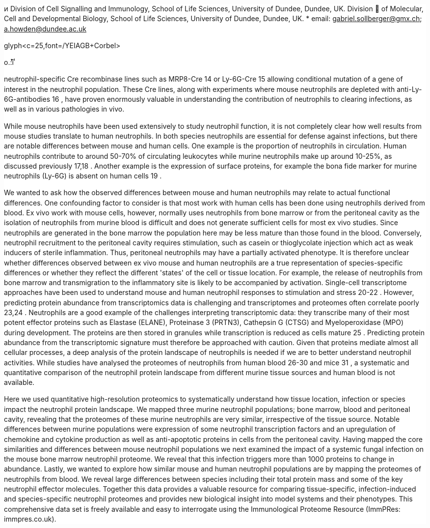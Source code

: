 ͷ Division of Cell Signalling and Immunology, School of Life Sciences, University of Dundee, Dundee, UK.  Division ͸ of Molecular, Cell and Developmental Biology, School of Life Sciences, University of Dundee, Dundee, UK. * email: gabriel.sollberger@gmx.ch; a.howden@dundee.ac.uk

glyph&lt;c=25,font=/YEIAGB+Corbel&gt;

o.:ȋͬͭͮ

neutrophil-specific Cre recombinase lines such as MRP8-Cre 14 or Ly-6G-Cre 15 allowing conditional mutation of a gene of interest in the neutrophil population. These Cre lines, along with experiments where mouse neutrophils are depleted with anti-Ly-6G-antibodies 16 , have proven enormously valuable in understanding the contribution of neutrophils to clearing infections, as well as in various pathologies in vivo.

While mouse neutrophils have been used extensively to study neutrophil function, it is not completely clear how well results from mouse studies translate to human neutrophils. In both species neutrophils are essential for defense against infections, but there are notable differences between mouse and human cells. One example is the proportion of neutrophils in circulation. Human neutrophils contribute to around 50-70% of circulating leukocytes while murine neutrophils make up around 10-25%, as discussed   previously 17,18 . Another example is the expression of surface proteins, for example the bona fide marker for murine neutrophils (Ly-6G) is absent on human   cells 19 .

We wanted to ask how the observed differences between mouse and human neutrophils may relate to actual functional differences. One confounding factor to consider is that most work with human cells has been done using neutrophils derived from blood. Ex vivo work with mouse cells, however, normally uses neutrophils from bone marrow or from the peritoneal cavity as the isolation of neutrophils from murine blood is difficult and does not generate sufficient cells for most ex vivo studies. Since neutrophils are generated in the bone marrow the population here may be less mature than those found in the blood. Conversely, neutrophil recruitment to the peritoneal cavity requires stimulation, such as casein or thioglycolate injection which act as weak inducers of sterile inflammation. Thus, peritoneal neutrophils may have a partially activated phenotype. It is therefore unclear whether differences observed between ex vivo mouse and human neutrophils are a true representation of species-specific differences or whether they reflect the different 'states' of the cell or tissue location. For example, the release of neutrophils from bone marrow and transmigration to the inflammatory site is likely to be accompanied by activation. Single-cell transcriptome approaches have been used to understand mouse and human neutrophil responses to stimulation and   stress 20-22 . However, predicting protein abundance from transcriptomics data is challenging and transcriptomes and proteomes often correlate   poorly 23,24 . Neutrophils are a good example of the challenges interpreting transcriptomic data: they transcribe many of their most potent effector proteins such as Elastase (ELANE), Proteinase 3 (PRTN3), Cathepsin G (CTSG) and Myeloperoxidase (MPO) during development. The proteins are then stored in granules while transcription is reduced as cells   mature 25 . Predicting protein abundance from the transcriptomic signature must therefore be approached with caution. Given that proteins mediate almost all cellular processes, a deep analysis of the protein landscape of neutrophils is needed if we are to better understand neutrophil activities. While studies have analysed the proteomes of neutrophils from human   blood 26-30 and   mice 31 , a systematic and quantitative comparison of the neutrophil protein landscape from different murine tissue sources and human blood is not available.

Here we used quantitative high-resolution proteomics to systematically understand how tissue location, infection or species impact the neutrophil protein landscape. We mapped three murine neutrophil populations; bone marrow, blood and peritoneal cavity, revealing that the proteomes of these murine neutrophils are very similar, irrespective of the tissue source. Notable differences between murine populations were expression of some neutrophil transcription factors and an upregulation of chemokine and cytokine production as well as anti-apoptotic proteins in cells from the peritoneal cavity. Having mapped the core similarities and differences between mouse neutrophil populations we next examined the impact of a systemic fungal infection on the mouse bone marrow neutrophil proteome. We reveal that this infection triggers more than 1000 proteins to change in abundance. Lastly, we wanted to explore how similar mouse and human neutrophil populations are by mapping the proteomes of neutrophils from blood. We reveal large differences between species including their total protein mass and some of the key neutrophil effector molecules. Together this data provides a valuable resource for comparing tissue-specific, infection-induced and species-specific neutrophil proteomes and provides new biological insight into model systems and their phenotypes. This comprehensive data set is freely available and easy to interrogate using the Immunological Proteome Resource (ImmPRes: immpres.co.uk).
